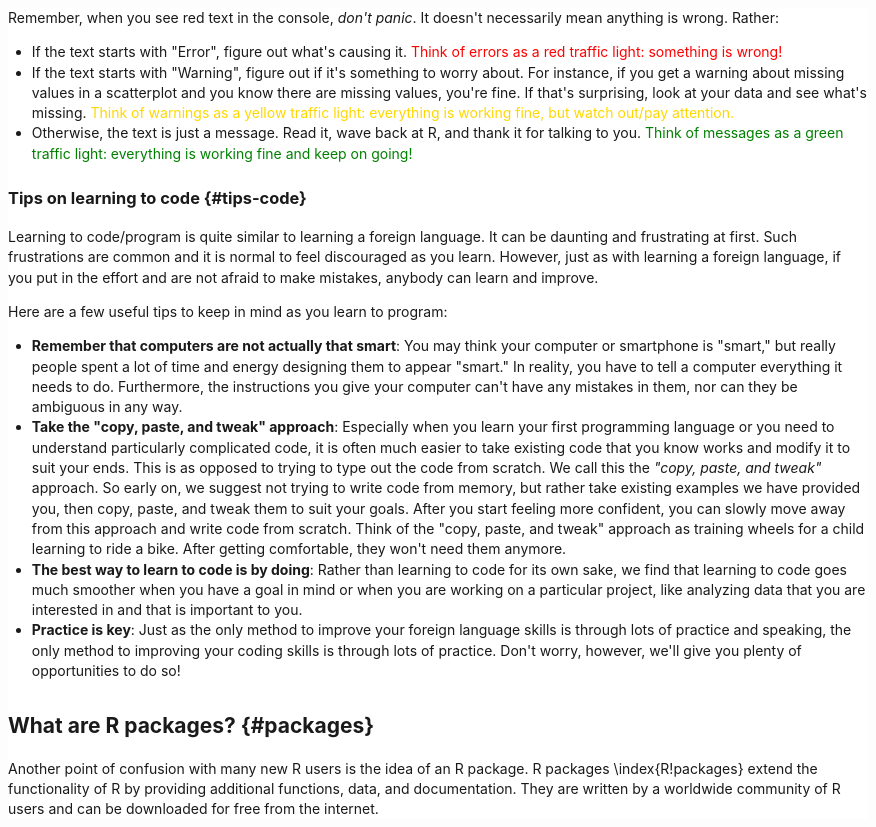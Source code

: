 Remember, when you see red text in the console, *don't panic*. It doesn't necessarily mean anything is wrong. Rather:

* If the text starts with "Error", figure out what's causing it. <span style="color:red">Think of errors as a red traffic light: something is wrong!</span>
* If the text starts with "Warning", figure out if it's something to worry about. For instance, if you get a warning about missing values in a scatterplot and you know there are missing values, you're fine. If that's surprising, look at your data and see what's missing. <span style="color:gold">Think of warnings as a yellow traffic light: everything is working fine, but watch out/pay attention.</span>
* Otherwise, the text is just a message. Read it, wave back at R, and thank it for talking to you. <span style="color:green">Think of messages as a green traffic light: everything is working fine and keep on going!</span>


### Tips on learning to code {#tips-code}

Learning to code/program is quite similar to learning a foreign language. It can be daunting and frustrating at first. Such frustrations are common and it is normal to feel discouraged as you learn. However, just as with learning a foreign language, if you put in the effort and are not afraid to make mistakes, anybody can learn and improve. 

Here are a few useful tips to keep in mind as you learn to program:

* **Remember that computers are not actually that smart**: You may think your computer or smartphone is "smart," but really people spent a lot of time and energy designing them to appear "smart." In reality, you have to tell a computer everything it needs to do. Furthermore, the instructions you give your computer can't have any mistakes in them, nor can they be ambiguous in any way.
* **Take the "copy, paste, and tweak" approach**: Especially when you learn your first programming language or you need to understand particularly complicated code, it is often much easier to take existing code that you know works and modify it to suit your ends. This is as opposed to trying to type out the code from scratch. We call this the *"copy, paste, and tweak"* approach. So early on, we suggest not trying to write code from memory, but rather take existing examples we have provided you, then copy, paste, and tweak them to suit your goals. After you start feeling more confident, you can slowly move away from this approach and write code from scratch. Think of the "copy, paste, and tweak" approach as training wheels for a child learning to ride a bike. After getting comfortable, they won't need them anymore. 
* **The best way to learn to code is by doing**: Rather than learning to code for its own sake, we find that learning to code goes much smoother when you have a goal in mind or when you are working on a particular project, like analyzing data that you are interested in and that is important to you. 
* **Practice is key**:  Just as the only method to improve your foreign language skills is through lots of practice and speaking, the only method to improving your coding skills is through lots of practice. Don't worry, however, we'll give you plenty of opportunities to do so!







## What are R packages? {#packages}

Another point of confusion with many new R users is the idea of an R package. R packages \index{R!packages} extend the functionality of R by providing additional functions, data, and documentation. They are written by a worldwide community of R users and can be downloaded for free from the internet. 

